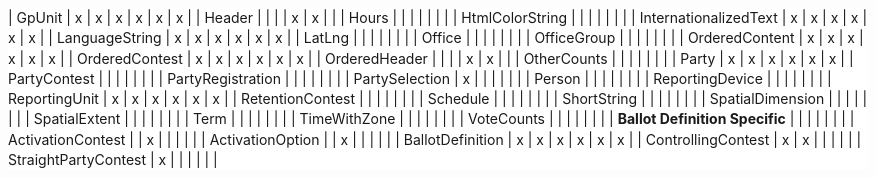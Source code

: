 | GpUnit                               | x         | x      | x      | x       | x       | x       |
| Header                               |           |        |        | x       | x       |         |
| Hours                                |           |        |        |         |         |         |
| HtmlColorString                      |           |        |        |         |         |         |
| InternationalizedText                | x         | x      | x      | x       | x       | x       |
| LanguageString                       | x         | x      | x      | x       | x       | x       |
| LatLng                               |           |        |        |         |         |         |
| Office                               |           |        |        |         |         |         |
| OfficeGroup                          |           |        |        |         |         |         |
| OrderedContent                       | x         | x      | x      | x       | x       | x       |
| OrderedContest                       | x         | x      | x      | x       | x       | x       |
| OrderedHeader                        |           |        |        | x       | x       |         |
| OtherCounts                          |           |        |        |         |         |         |
| Party                                | x         | x      | x      | x       | x       | x       |
| PartyContest                         |           |        |        |         |         |         |
| PartyRegistration                    |           |        |        |         |         |         |
| PartySelection                       | x         |        |        |         |         |         |
| Person                               |           |        |        |         |         |         |
| ReportingDevice                      |           |        |        |         |         |         |
| ReportingUnit                        | x         | x      | x      | x       | x       | x       |
| RetentionContest                     |           |        |        |         |         |         |
| Schedule                             |           |        |        |         |         |         |
| ShortString                          |           |        |        |         |         |         |
| SpatialDimension                     |           |        |        |         |         |         |
| SpatialExtent                        |           |        |        |         |         |         |
| Term                                 |           |        |        |         |         |         |
| TimeWithZone                         |           |        |        |         |         |         |
| VoteCounts                           |           |        |        |         |         |         |
| **Ballot Definition Specific**       |           |        |        |         |         |         |
| ActivationContest                    |           | x      |        |         |         |         |
| ActivationOption                     |           | x      |        |         |         |         |
| BallotDefinition                     | x         | x      | x      | x       | x       | x       |
| ControllingContest                   | x         | x      |        |         |         |         |
| StraightPartyContest                 | x         |        |        |         |         |         |
